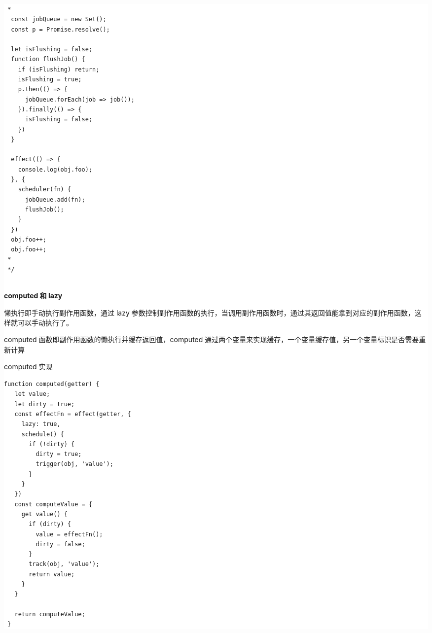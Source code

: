 ```
 *
  const jobQueue = new Set();
  const p = Promise.resolve();

  let isFlushing = false;
  function flushJob() {
    if (isFlushing) return;
    isFlushing = true;
    p.then(() => {
      jobQueue.forEach(job => job());
    }).finally(() => {
      isFlushing = false;
    })
  }

  effect(() => {
    console.log(obj.foo);
  }, {
    scheduler(fn) {
      jobQueue.add(fn);
      flushJob();
    }
  })
  obj.foo++;
  obj.foo++;
 *
 */


```

**computed 和 lazy**

懒执行即手动执行副作用函数，通过 lazy 参数控制副作用函数的执行，当调用副作用函数时，通过其返回值能拿到对应的副作用函数，这样就可以手动执行了。

computed 函数即副作用函数的懒执行并缓存返回值，computed 通过两个变量来实现缓存，一个变量缓存值，另一个变量标识是否需要重新计算

computed 实现

```
function computed(getter) {
   let value;
   let dirty = true;
   const effectFn = effect(getter, {
     lazy: true,
     schedule() {
       if (!dirty) {
         dirty = true;
         trigger(obj, 'value');
       }
     }
   })
   const computeValue = {
     get value() {
       if (dirty) {
         value = effectFn();
         dirty = false;
       }
       track(obj, 'value');
       return value;
     }
   }

   return computeValue;
 }
```